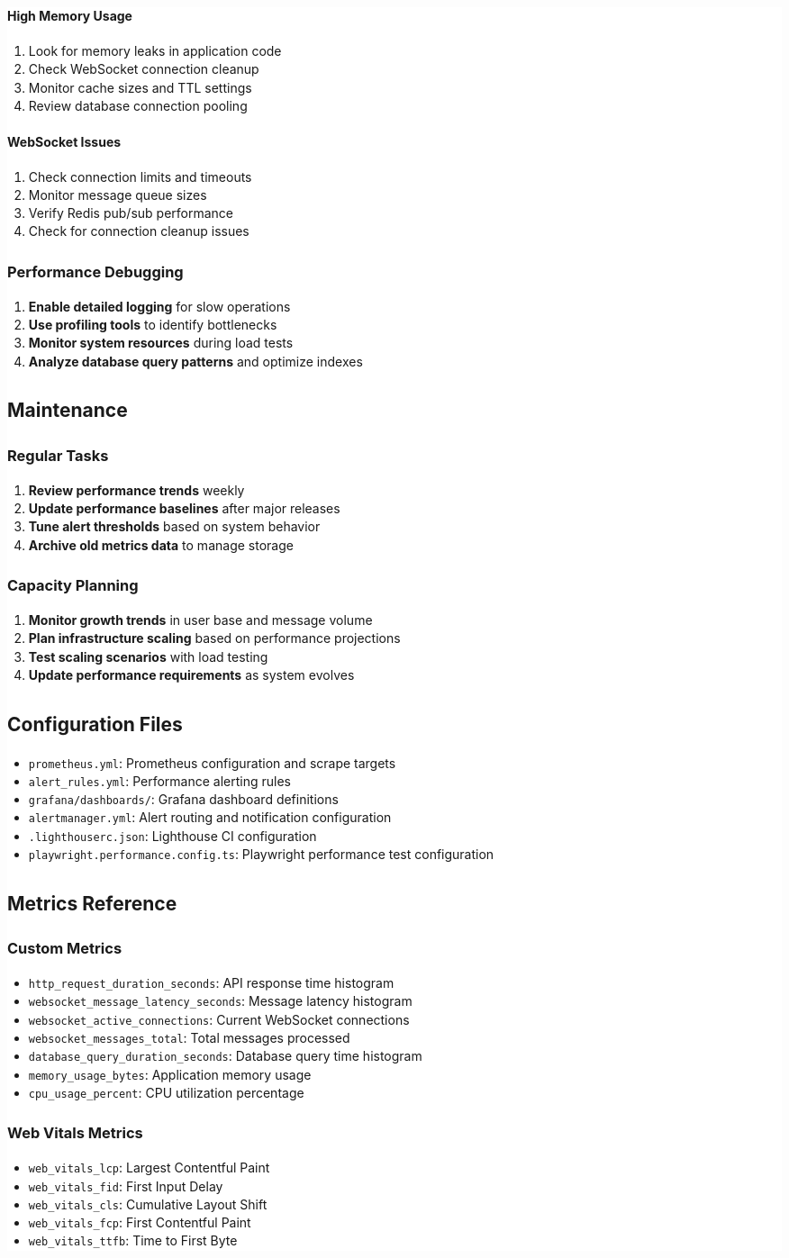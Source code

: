 #### High Memory Usage
1. Look for memory leaks in application code
2. Check WebSocket connection cleanup
3. Monitor cache sizes and TTL settings
4. Review database connection pooling

#### WebSocket Issues
1. Check connection limits and timeouts
2. Monitor message queue sizes
3. Verify Redis pub/sub performance
4. Check for connection cleanup issues

### Performance Debugging
1. **Enable detailed logging** for slow operations
2. **Use profiling tools** to identify bottlenecks
3. **Monitor system resources** during load tests
4. **Analyze database query patterns** and optimize indexes

## Maintenance

### Regular Tasks
1. **Review performance trends** weekly
2. **Update performance baselines** after major releases
3. **Tune alert thresholds** based on system behavior
4. **Archive old metrics data** to manage storage

### Capacity Planning
1. **Monitor growth trends** in user base and message volume
2. **Plan infrastructure scaling** based on performance projections
3. **Test scaling scenarios** with load testing
4. **Update performance requirements** as system evolves

## Configuration Files

- `prometheus.yml`: Prometheus configuration and scrape targets
- `alert_rules.yml`: Performance alerting rules
- `grafana/dashboards/`: Grafana dashboard definitions
- `alertmanager.yml`: Alert routing and notification configuration
- `.lighthouserc.json`: Lighthouse CI configuration
- `playwright.performance.config.ts`: Playwright performance test configuration

## Metrics Reference

### Custom Metrics
- `http_request_duration_seconds`: API response time histogram
- `websocket_message_latency_seconds`: Message latency histogram
- `websocket_active_connections`: Current WebSocket connections
- `websocket_messages_total`: Total messages processed
- `database_query_duration_seconds`: Database query time histogram
- `memory_usage_bytes`: Application memory usage
- `cpu_usage_percent`: CPU utilization percentage

### Web Vitals Metrics
- `web_vitals_lcp`: Largest Contentful Paint
- `web_vitals_fid`: First Input Delay
- `web_vitals_cls`: Cumulative Layout Shift
- `web_vitals_fcp`: First Contentful Paint
- `web_vitals_ttfb`: Time to First Byte
